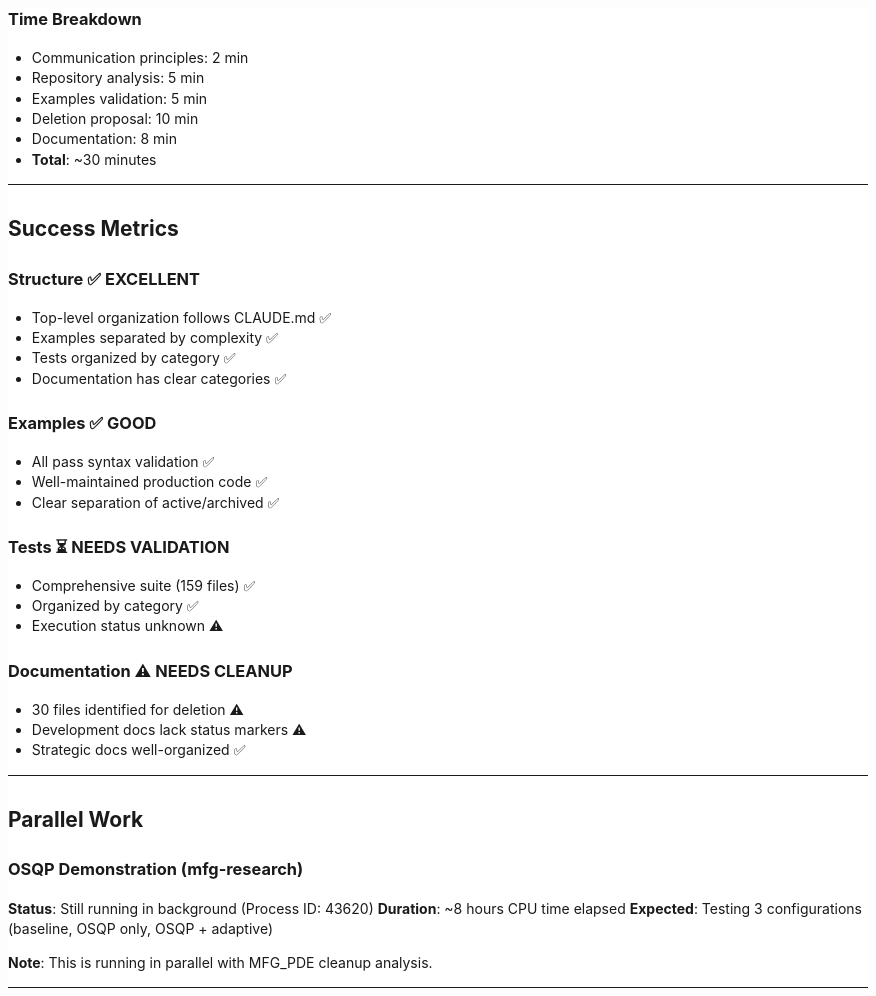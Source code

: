### Time Breakdown

- Communication principles: 2 min
- Repository analysis: 5 min
- Examples validation: 5 min
- Deletion proposal: 10 min
- Documentation: 8 min
- **Total**: ~30 minutes

---

## Success Metrics

### Structure ✅ **EXCELLENT**

- Top-level organization follows CLAUDE.md ✅
- Examples separated by complexity ✅
- Tests organized by category ✅
- Documentation has clear categories ✅

### Examples ✅ **GOOD**

- All pass syntax validation ✅
- Well-maintained production code ✅
- Clear separation of active/archived ✅

### Tests ⏳ **NEEDS VALIDATION**

- Comprehensive suite (159 files) ✅
- Organized by category ✅
- Execution status unknown ⚠️

### Documentation ⚠️ **NEEDS CLEANUP**

- 30 files identified for deletion ⚠️
- Development docs lack status markers ⚠️
- Strategic docs well-organized ✅

---

## Parallel Work

### OSQP Demonstration (mfg-research)

**Status**: Still running in background (Process ID: 43620)
**Duration**: ~8 hours CPU time elapsed
**Expected**: Testing 3 configurations (baseline, OSQP only, OSQP + adaptive)

**Note**: This is running in parallel with MFG_PDE cleanup analysis.

---
